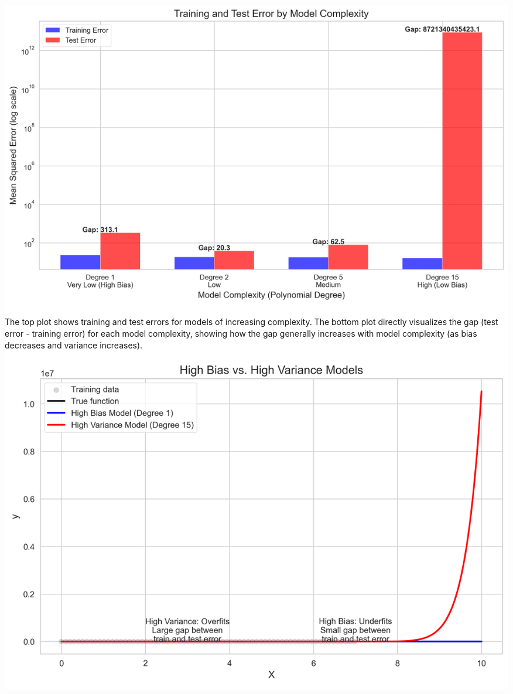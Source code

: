 ![High Bias and Error Gaps](../Images/L3_6_Quiz_14/statement3_train_test_errors.png)

The top plot shows training and test errors for models of increasing complexity. The bottom plot directly visualizes the gap (test error - training error) for each model complexity, showing how the gap generally increases with model complexity (as bias decreases and variance increases).

![Model Fits](../Images/L3_6_Quiz_14/statement3_bias_variance_models.png)
